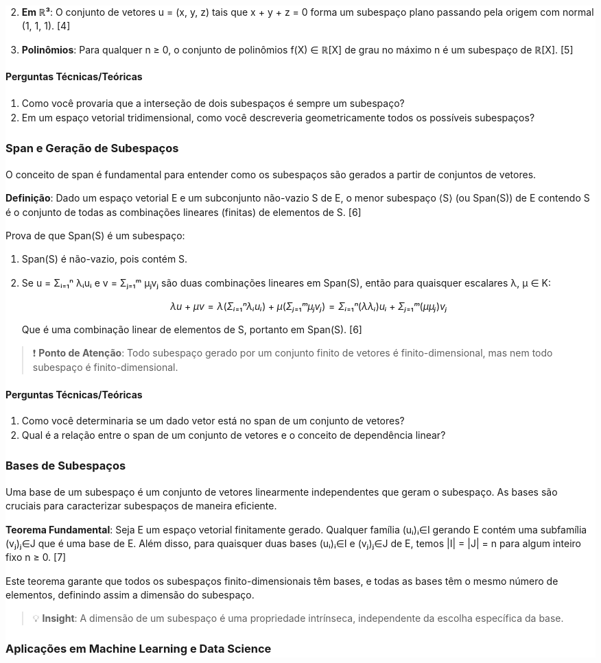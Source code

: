2. **Em ℝ³**: O conjunto de vetores u = (x, y, z) tais que x + y + z = 0 forma um subespaço plano passando pela origem com normal (1, 1, 1). [4]

3. **Polinômios**: Para qualquer n ≥ 0, o conjunto de polinômios f(X) ∈ ℝ[X] de grau no máximo n é um subespaço de ℝ[X]. [5]

#### Perguntas Técnicas/Teóricas

1. Como você provaria que a interseção de dois subespaços é sempre um subespaço?
2. Em um espaço vetorial tridimensional, como você descreveria geometricamente todos os possíveis subespaços?

### Span e Geração de Subespaços

O conceito de span é fundamental para entender como os subespaços são gerados a partir de conjuntos de vetores.

**Definição**: Dado um espaço vetorial E e um subconjunto não-vazio S de E, o menor subespaço ⟨S⟩ (ou Span(S)) de E contendo S é o conjunto de todas as combinações lineares (finitas) de elementos de S. [6]

Prova de que Span(S) é um subespaço:

1. Span(S) é não-vazio, pois contém S.
2. Se u = Σᵢ₌₁ⁿ λᵢuᵢ e v = Σⱼ₌₁ᵐ μⱼvⱼ são duas combinações lineares em Span(S), então para quaisquer escalares λ, μ ∈ K:

   $$
   λu + μv = λ(Σᵢ₌₁ⁿ λᵢuᵢ) + μ(Σⱼ₌₁ᵐ μⱼvⱼ) = Σᵢ₌₁ⁿ (λλᵢ)uᵢ + Σⱼ₌₁ᵐ (μμⱼ)vⱼ
   $$

   Que é uma combinação linear de elementos de S, portanto em Span(S). [6]

> ❗ **Ponto de Atenção**: Todo subespaço gerado por um conjunto finito de vetores é finito-dimensional, mas nem todo subespaço é finito-dimensional.

#### Perguntas Técnicas/Teóricas

1. Como você determinaria se um dado vetor está no span de um conjunto de vetores?
2. Qual é a relação entre o span de um conjunto de vetores e o conceito de dependência linear?

### Bases de Subespaços

Uma base de um subespaço é um conjunto de vetores linearmente independentes que geram o subespaço. As bases são cruciais para caracterizar subespaços de maneira eficiente.

**Teorema Fundamental**: Seja E um espaço vetorial finitamente gerado. Qualquer família (uᵢ)ᵢ∈I gerando E contém uma subfamília (vⱼ)ⱼ∈J que é uma base de E. Além disso, para quaisquer duas bases (uᵢ)ᵢ∈I e (vⱼ)ⱼ∈J de E, temos |I| = |J| = n para algum inteiro fixo n ≥ 0. [7]

Este teorema garante que todos os subespaços finito-dimensionais têm bases, e todas as bases têm o mesmo número de elementos, definindo assim a dimensão do subespaço.

> 💡 **Insight**: A dimensão de um subespaço é uma propriedade intrínseca, independente da escolha específica da base.

### Aplicações em Machine Learning e Data Science
